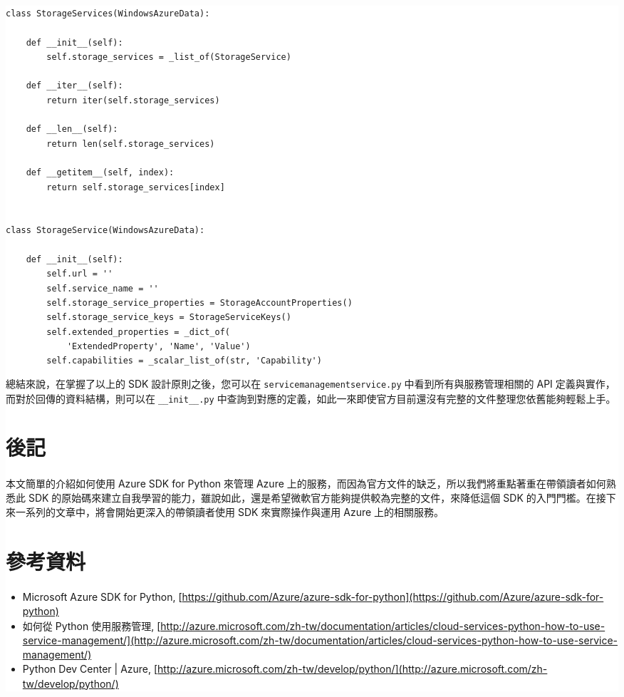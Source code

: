 ```
class StorageServices(WindowsAzureData):

    def __init__(self):
        self.storage_services = _list_of(StorageService)

    def __iter__(self):
        return iter(self.storage_services)

    def __len__(self):
        return len(self.storage_services)

    def __getitem__(self, index):
        return self.storage_services[index]


class StorageService(WindowsAzureData):

    def __init__(self):
        self.url = ''
        self.service_name = ''
        self.storage_service_properties = StorageAccountProperties()
        self.storage_service_keys = StorageServiceKeys()
        self.extended_properties = _dict_of(
            'ExtendedProperty', 'Name', 'Value')
        self.capabilities = _scalar_list_of(str, 'Capability')
```

總結來說，在掌握了以上的 SDK 設計原則之後，您可以在 `servicemanagementservice.py` 中看到所有與服務管理相關的 API 定義與實作，而對於回傳的資料結構，則可以在 `__init__.py` 中查詢到對應的定義，如此一來即使官方目前還沒有完整的文件整理您依舊能夠輕鬆上手。

# 後記

本文簡單的介紹如何使用 Azure SDK for Python 來管理 Azure 上的服務，而因為官方文件的缺乏，所以我們將重點著重在帶領讀者如何熟悉此 SDK 的原始碼來建立自我學習的能力，雖說如此，還是希望微軟官方能夠提供較為完整的文件，來降低這個 SDK 的入門門檻。在接下來一系列的文章中，將會開始更深入的帶領讀者使用 SDK 來實際操作與運用 Azure 上的相關服務。

# 參考資料

- Microsoft Azure SDK for Python, [https://github.com/Azure/azure-sdk-for-python](https://github.com/Azure/azure-sdk-for-python)
- 如何從 Python 使用服務管理, [http://azure.microsoft.com/zh-tw/documentation/articles/cloud-services-python-how-to-use-service-management/](http://azure.microsoft.com/zh-tw/documentation/articles/cloud-services-python-how-to-use-service-management/)
- Python Dev Center | Azure, [http://azure.microsoft.com/zh-tw/develop/python/](http://azure.microsoft.com/zh-tw/develop/python/)